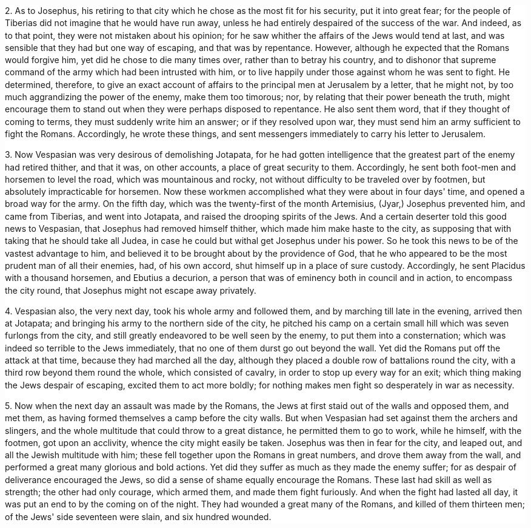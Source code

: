 <a id="v7_2"></a>2\. As to Josephus, his retiring to that city which he chose as the most fit for his security, put it into great fear; for the people of Tiberias did not imagine that he would have run away, unless he had entirely despaired of the success of the war. And indeed, as to that point, they were not mistaken about his opinion; for he saw whither the affairs of the Jews would tend at last, and was sensible that they had but one way of escaping, and that was by repentance. However, although he expected that the Romans would forgive him, yet did he chose to die many times over, rather than to betray his country, and to dishonor that supreme command of the army which had been intrusted with him, or to live happily under those against whom he was sent to fight. He determined, therefore, to give an exact account of affairs to the principal men at Jerusalem by a letter, that he might not, by too much aggrandizing the power of the enemy, make them too timorous; nor, by relating that their power beneath the truth, might encourage them to stand out when they were perhaps disposed to repentance. He also sent them word, that if they thought of coming to terms, they must suddenly write him an answer; or if they resolved upon war, they must send him an army sufficient to fight the Romans. Accordingly, he wrote these things, and sent messengers immediately to carry his letter to Jerusalem.

<a id="v7_3"></a>3\. Now Vespasian was very desirous of demolishing Jotapata, for he had gotten intelligence that the greatest part of the enemy had retired thither, and that it was, on other accounts, a place of great security to them. Accordingly, he sent both foot-men and horsemen to level the road, which was mountainous and rocky, not without difficulty to be traveled over by footmen, but absolutely impracticable for horsemen. Now these workmen accomplished what they were about in four days' time, and opened a broad way for the army. On the fifth day, which was the twenty-first of the month Artemisius, (Jyar,) Josephus prevented him, and came from Tiberias, and went into Jotapata, and raised the drooping spirits of the Jews. And a certain deserter told this good news to Vespasian, that Josephus had removed himself thither, which made him make haste to the city, as supposing that with taking that he should take all Judea, in case he could but withal get Josephus under his power. So he took this news to be of the vastest advantage to him, and believed it to be brought about by the providence of God, that he who appeared to be the most prudent man of all their enemies, had, of his own accord, shut himself up in a place of sure custody. Accordingly, he sent Placidus with a thousand horsemen, and Ebutius a decurion, a person that was of eminency both in council and in action, to encompass the city round, that Josephus might not escape away privately.

<a id="v7_4"></a>4\. Vespasian also, the very next day, took his whole army and followed them, and by marching till late in the evening, arrived then at Jotapata; and bringing his army to the northern side of the city, he pitched his camp on a certain small hill which was seven furlongs from the city, and still greatly endeavored to be well seen by the enemy, to put them into a consternation; which was indeed so terrible to the Jews immediately, that no one of them durst go out beyond the wall. Yet did the Romans put off the attack at that time, because they had marched all the day, although they placed a double row of battalions round the city, with a third row beyond them round the whole, which consisted of cavalry, in order to stop up every way for an exit; which thing making the Jews despair of escaping, excited them to act more boldly; for nothing makes men fight so desperately in war as necessity.

<a id="v7_5"></a>5\. Now when the next day an assault was made by the Romans, the Jews at first staid out of the walls and opposed them, and met them, as having formed themselves a camp before the city walls. But when Vespasian had set against them the archers and slingers, and the whole multitude that could throw to a great distance, he permitted them to go to work, while he himself, with the footmen, got upon an acclivity, whence the city might easily be taken. Josephus was then in fear for the city, and leaped out, and all the Jewish multitude with him; these fell together upon the Romans in great numbers, and drove them away from the wall, and performed a great many glorious and bold actions. Yet did they suffer as much as they made the enemy suffer; for as despair of deliverance encouraged the Jews, so did a sense of shame equally encourage the Romans. These last had skill as well as strength; the other had only courage, which armed them, and made them fight furiously. And when the fight had lasted all day, it was put an end to by the coming on of the night. They had wounded a great many of the Romans, and killed of them thirteen men; of the Jews' side seventeen were slain, and six hundred wounded.
